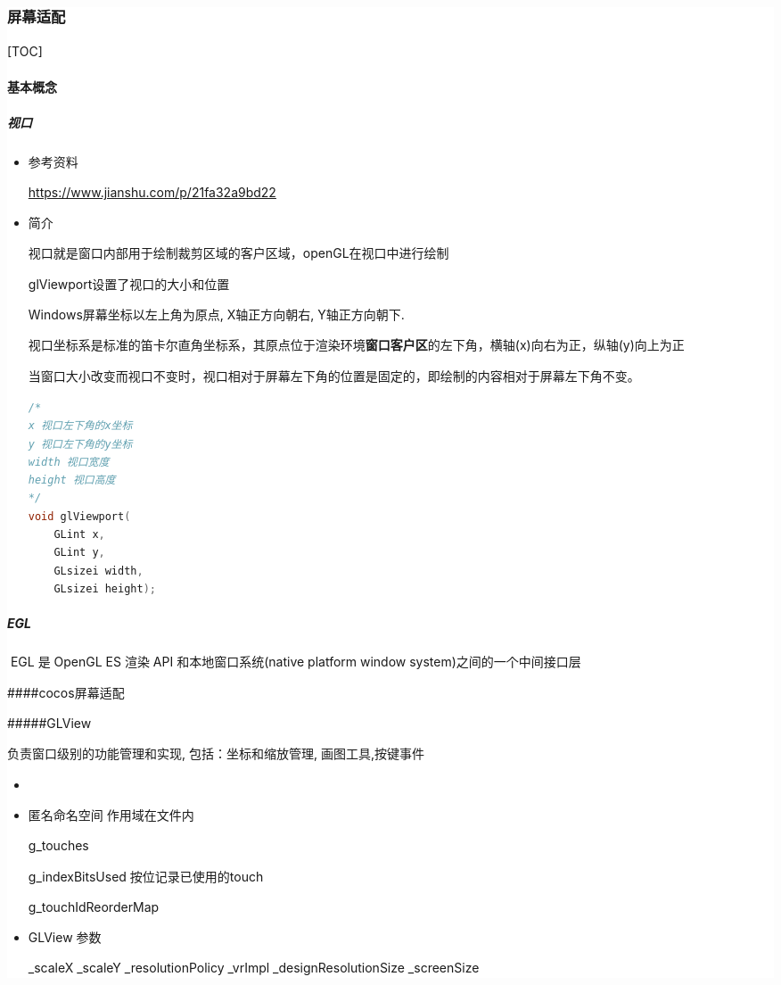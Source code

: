 ### 屏幕适配

[TOC]

#### 基本概念

##### 视口

* 参考资料

  https://www.jianshu.com/p/21fa32a9bd22

* 简介

  视口就是窗口内部用于绘制裁剪区域的客户区域，openGL在视口中进行绘制

  glViewport设置了视口的大小和位置

  Windows屏幕坐标以左上角为原点, X轴正方向朝右, Y轴正方向朝下.

  视口坐标系是标准的笛卡尔直角坐标系，其原点位于渲染环境**窗口客户区**的左下角，横轴(x)向右为正，纵轴(y)向上为正

  当窗口大小改变而视口不变时，视口相对于屏幕左下角的位置是固定的，即绘制的内容相对于屏幕左下角不变。

  ```C++
  /*
  x 视口左下角的x坐标
  y 视口左下角的y坐标
  width 视口宽度
  height 视口高度
  */
  void glViewport(
      GLint x, 
      GLint y,
      GLsizei width,
      GLsizei height);
  ```

##### EGL

​	EGL 是 OpenGL ES 渲染 API 和本地窗口系统(native platform window system)之间的一个中间接口层

####cocos屏幕适配

#####GLView

负责窗口级别的功能管理和实现, 包括：坐标和缩放管理, 画图工具,按键事件

* 

  * 匿名命名空间 作用域在文件内

    g_touches

    g_indexBitsUsed 按位记录已使用的touch

    g_touchIdReorderMap

  * GLView 参数

    _scaleX _scaleY _resolutionPolicy _vrImpl _designResolutionSize _screenSize
